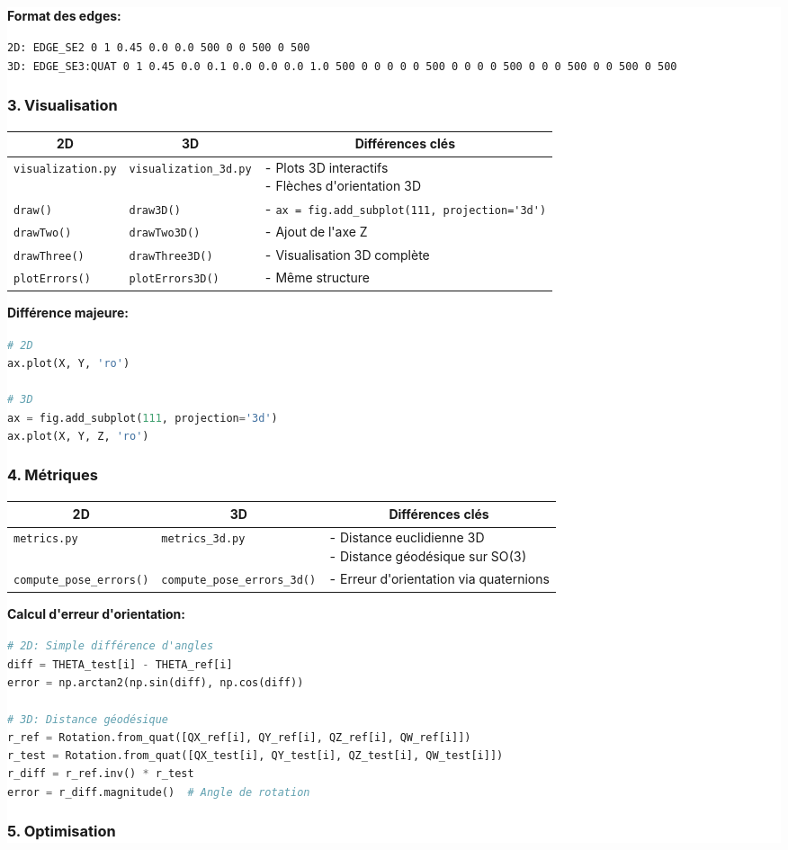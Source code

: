 **Format des edges:**
```
2D: EDGE_SE2 0 1 0.45 0.0 0.0 500 0 0 500 0 500
3D: EDGE_SE3:QUAT 0 1 0.45 0.0 0.1 0.0 0.0 0.0 1.0 500 0 0 0 0 0 500 0 0 0 0 500 0 0 0 500 0 0 500 0 500
```

### 3. Visualisation

| 2D | 3D | Différences clés |
|----|----|--------------------|
| `visualization.py` | `visualization_3d.py` | - Plots 3D interactifs<br>- Flèches d'orientation 3D |
| `draw()` | `draw3D()` | - `ax = fig.add_subplot(111, projection='3d')` |
| `drawTwo()` | `drawTwo3D()` | - Ajout de l'axe Z |
| `drawThree()` | `drawThree3D()` | - Visualisation 3D complète |
| `plotErrors()` | `plotErrors3D()` | - Même structure |

**Différence majeure:**
```python
# 2D
ax.plot(X, Y, 'ro')

# 3D
ax = fig.add_subplot(111, projection='3d')
ax.plot(X, Y, Z, 'ro')
```

### 4. Métriques

| 2D | 3D | Différences clés |
|----|----|--------------------|
| `metrics.py` | `metrics_3d.py` | - Distance euclidienne 3D<br>- Distance géodésique sur SO(3) |
| `compute_pose_errors()` | `compute_pose_errors_3d()` | - Erreur d'orientation via quaternions |

**Calcul d'erreur d'orientation:**
```python
# 2D: Simple différence d'angles
diff = THETA_test[i] - THETA_ref[i]
error = np.arctan2(np.sin(diff), np.cos(diff))

# 3D: Distance géodésique
r_ref = Rotation.from_quat([QX_ref[i], QY_ref[i], QZ_ref[i], QW_ref[i]])
r_test = Rotation.from_quat([QX_test[i], QY_test[i], QZ_test[i], QW_test[i]])
r_diff = r_ref.inv() * r_test
error = r_diff.magnitude()  # Angle de rotation
```

### 5. Optimisation
